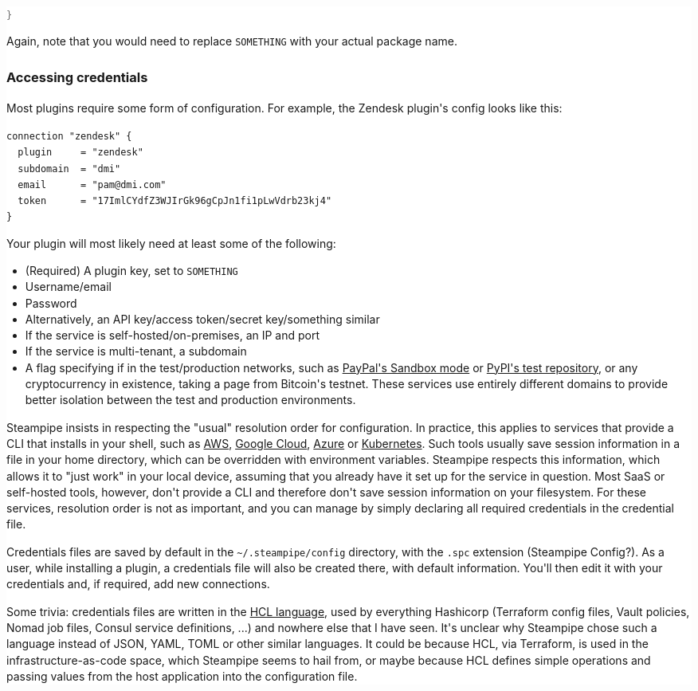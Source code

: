 ```go
}
```

Again, note that you would need to replace `SOMETHING` with your actual package name.

### Accessing credentials

Most plugins require some form of configuration. For example, the Zendesk plugin's config looks like this:

```hcl
connection "zendesk" {
  plugin     = "zendesk"
  subdomain  = "dmi"
  email      = "pam@dmi.com"
  token      = "17ImlCYdfZ3WJIrGk96gCpJn1fi1pLwVdrb23kj4"
}
```

Your plugin will most likely need at least some of the following:

* (Required) A plugin key, set to `SOMETHING`
* Username/email
* Password
* Alternatively, an API key/access token/secret key/something similar
* If the service is self-hosted/on-premises, an IP and port
* If the service is multi-tenant, a subdomain
* A flag specifying if in the test/production networks, such as [PayPal's Sandbox mode](https://developer.paypal.com/tools/sandbox/) or [PyPI's test repository](https://packaging.python.org/en/latest/guides/using-testpypi/), or any cryptocurrency in existence, taking a page from Bitcoin's testnet. These services use entirely different domains to provide better isolation between the test and production environments.

Steampipe insists in respecting the "usual" resolution order for configuration. In practice, this applies to services that provide a CLI that installs in your shell, such as [AWS](https://aws.amazon.com/cli/), [Google Cloud](https://cloud.google.com/sdk/gcloud), [Azure](https://learn.microsoft.com/en-us/cli/azure/install-azure-cli) or [Kubernetes](https://kubernetes.io/docs/reference/kubectl/). Such tools usually save session information in a file in your home directory, which can be overridden with environment variables. Steampipe respects this information, which allows it to "just work" in your local device, assuming that you already have it set up for the service in question. Most SaaS or self-hosted tools, however, don't provide a CLI and therefore don't save session information on your filesystem. For these services, resolution order is not as important, and you can manage by simply declaring all required credentials in the credential file.

Credentials files are saved by default in the `~/.steampipe/config` directory, with the `.spc` extension (Steampipe Config?). As a user, while installing a plugin, a credentials file will also be created there, with default information. You'll then edit it with your credentials and, if required, add new connections.

Some trivia: credentials files are written in the [HCL language](https://github.com/hashicorp/hcl), used by everything Hashicorp (Terraform config files, Vault policies, Nomad job files, Consul service definitions, ...) and nowhere else that I have seen. It's unclear why Steampipe chose such a language instead of JSON, YAML, TOML or other similar languages. It could be because HCL, via Terraform, is used in the infrastructure-as-code space, which Steampipe seems to hail from, or maybe because HCL defines simple operations and passing values from the host application into the configuration file.
